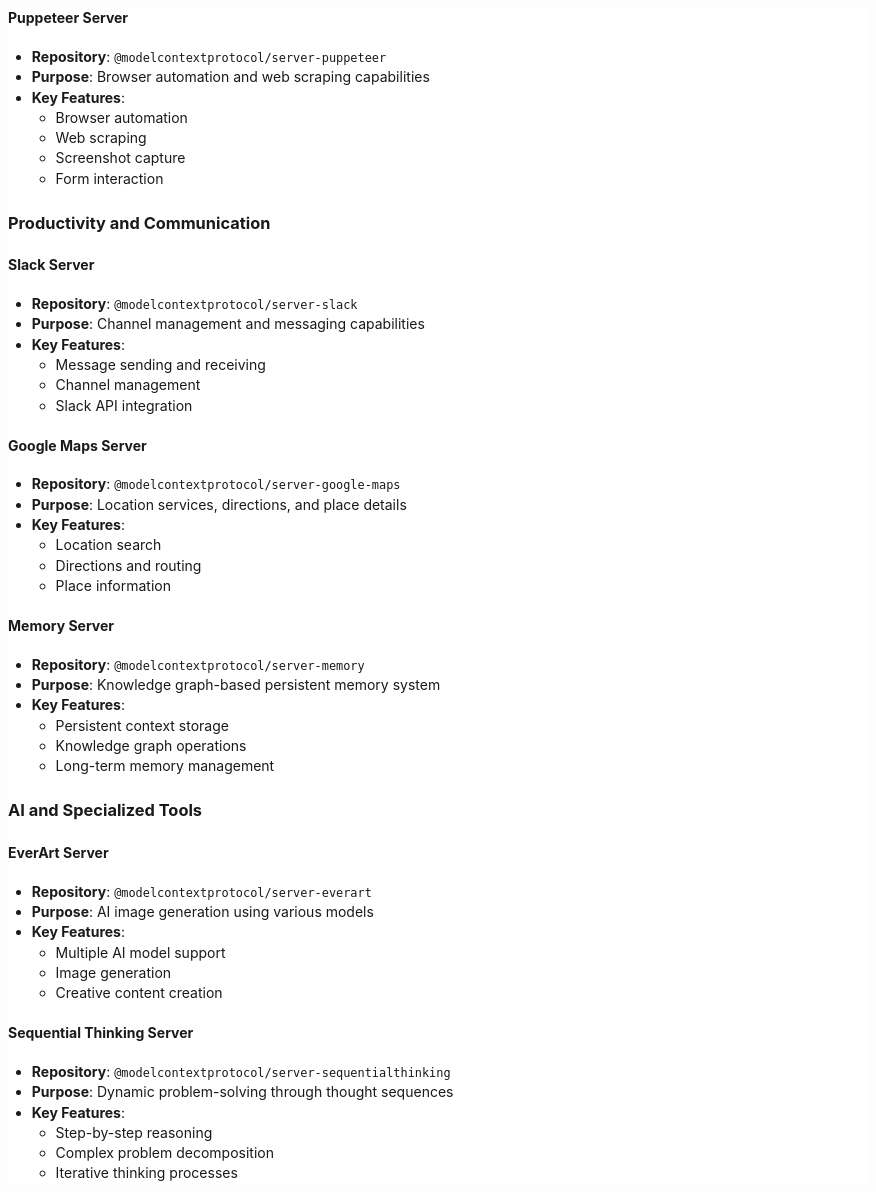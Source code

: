 #### Puppeteer Server

- **Repository**: `@modelcontextprotocol/server-puppeteer`
- **Purpose**: Browser automation and web scraping capabilities
- **Key Features**:
  - Browser automation
  - Web scraping
  - Screenshot capture
  - Form interaction

### Productivity and Communication

#### Slack Server

- **Repository**: `@modelcontextprotocol/server-slack`
- **Purpose**: Channel management and messaging capabilities
- **Key Features**:
  - Message sending and receiving
  - Channel management
  - Slack API integration

#### Google Maps Server

- **Repository**: `@modelcontextprotocol/server-google-maps`
- **Purpose**: Location services, directions, and place details
- **Key Features**:
  - Location search
  - Directions and routing
  - Place information

#### Memory Server

- **Repository**: `@modelcontextprotocol/server-memory`
- **Purpose**: Knowledge graph-based persistent memory system
- **Key Features**:
  - Persistent context storage
  - Knowledge graph operations
  - Long-term memory management

### AI and Specialized Tools

#### EverArt Server

- **Repository**: `@modelcontextprotocol/server-everart`
- **Purpose**: AI image generation using various models
- **Key Features**:
  - Multiple AI model support
  - Image generation
  - Creative content creation

#### Sequential Thinking Server

- **Repository**: `@modelcontextprotocol/server-sequentialthinking`
- **Purpose**: Dynamic problem-solving through thought sequences
- **Key Features**:
  - Step-by-step reasoning
  - Complex problem decomposition
  - Iterative thinking processes
